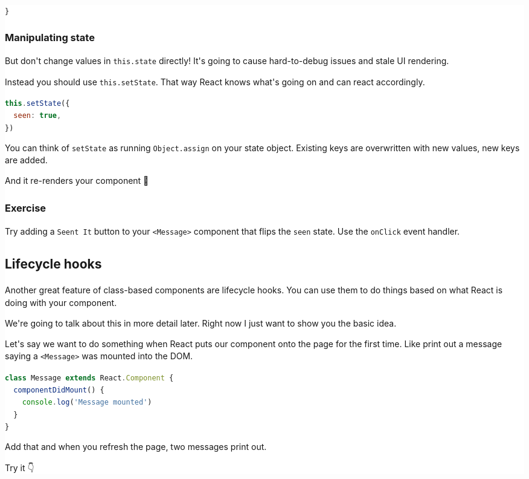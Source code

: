 ```jsx
}
```

### Manipulating state

But don't change values in `this.state` directly! It's going to cause hard-to-debug issues and stale UI rendering.

Instead you should use `this.setState`. That way React knows what's going on and can react accordingly.

```jsx
this.setState({
  seen: true,
})
```

You can think of `setState` as running `Object.assign` on your state object. Existing keys are overwritten with new values, new keys are added.

And it re-renders your component 🤘

### Exercise

Try adding a `Seent It` button to your `<Message>` component that flips the `seen` state. Use the `onClick` event handler.

<iframe src="https://codesandbox.io/embed/7yyjvqoloq" style="width:100%; height:500px; border:0; border-radius: 4px; overflow:hidden;" sandbox="allow-modals allow-forms allow-popups allow-scripts allow-same-origin"></iframe>

## Lifecycle hooks

Another great feature of class-based components are lifecycle hooks. You can use them to do things based on what React is doing with your component.

We're going to talk about this in more detail later. Right now I just want to show you the basic idea.

Let's say we want to do something when React puts our component onto the page for the first time. Like print out a message saying a `<Message>` was mounted into the DOM.

```jsx
class Message extends React.Component {
  componentDidMount() {
    console.log('Message mounted')
  }
}
```

Add that and when you refresh the page, two messages print out.

Try it 👇

<iframe src="https://codesandbox.io/embed/rkl5wj33p" style="width:100%; height:500px; border:0; border-radius: 4px; overflow:hidden;" sandbox="allow-modals allow-forms allow-popups allow-scripts allow-same-origin"></iframe>

